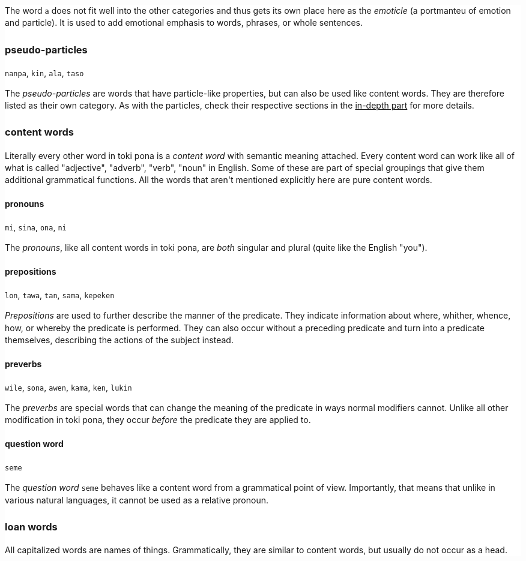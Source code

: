 The word `a` does not fit well into the other categories and thus gets its own place here as the *emoticle* (a portmanteu of emotion and particle).
It is used to add emotional emphasis to words, phrases, or whole sentences.

### pseudo-particles
`nanpa`, `kin`, `ala`, `taso`

The *pseudo-particles* are words that have particle-like properties, but can also be used like content words.
They are therefore listed as their own category.
As with the particles, check their respective sections in the [in-depth part](https://github.com/kilipan/nasin-toki#in-depth) for more details.

### content words
Literally every other word in toki pona is a *content word* with semantic meaning attached.
Every content word can work like all of what is called "adjective", "adverb", "verb", "noun" in English.
Some of these are part of special groupings that give them additional grammatical functions.
All the words that aren't mentioned explicitly here are pure content words.

#### pronouns
`mi`, `sina`, `ona`, `ni`

The *pronouns*, like all content words in toki pona, are *both* singular and plural (quite like the English "you").

#### prepositions
`lon`, `tawa`, `tan`, `sama`, `kepeken`

*Prepositions* are used to further describe the manner of the predicate.
They indicate information about where, whither, whence, how, or whereby the predicate is performed.
They can also occur without a preceding predicate and turn into a predicate themselves, describing the actions of the subject instead.

#### preverbs
`wile`, `sona`, `awen`, `kama`, `ken`, `lukin`  

The *preverbs* are special words that can change the meaning of the predicate in ways normal modifiers cannot.
Unlike all other modification in toki pona, they occur *before* the predicate they are applied to.

#### question word
`seme`

The *question word* `seme` behaves like a content word from a grammatical point of view.
Importantly, that means that unlike in various natural languages, it cannot be used as a relative pronoun.

### loan words
All capitalized words are names of things. Grammatically, they are similar to content words, but usually do not occur as a head. 


